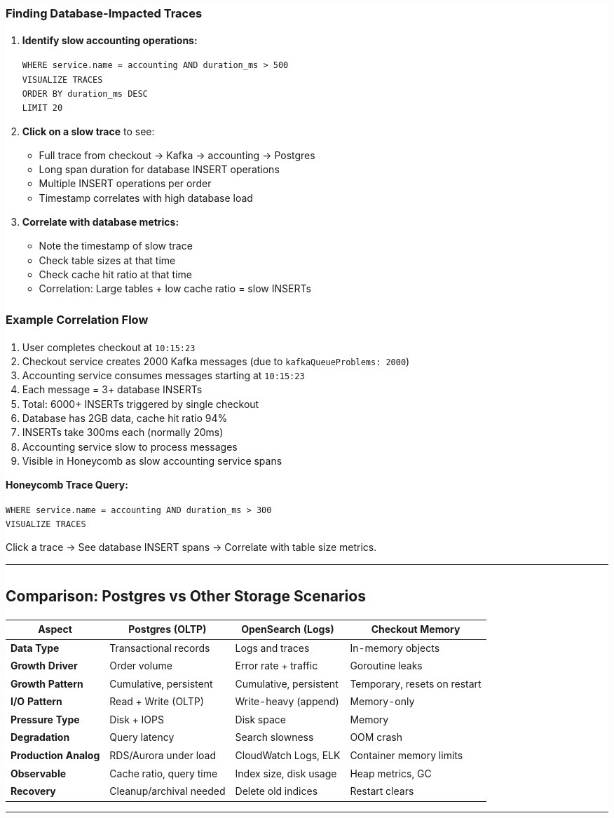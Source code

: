 ### Finding Database-Impacted Traces

1. **Identify slow accounting operations:**
   ```
   WHERE service.name = accounting AND duration_ms > 500
   VISUALIZE TRACES
   ORDER BY duration_ms DESC
   LIMIT 20
   ```

2. **Click on a slow trace** to see:
   - Full trace from checkout → Kafka → accounting → Postgres
   - Long span duration for database INSERT operations
   - Multiple INSERT operations per order
   - Timestamp correlates with high database load

3. **Correlate with database metrics:**
   - Note the timestamp of slow trace
   - Check table sizes at that time
   - Check cache hit ratio at that time
   - Correlation: Large tables + low cache ratio = slow INSERTs

### Example Correlation Flow

1. User completes checkout at `10:15:23`
2. Checkout service creates 2000 Kafka messages (due to `kafkaQueueProblems: 2000`)
3. Accounting service consumes messages starting at `10:15:23`
4. Each message = 3+ database INSERTs
5. Total: 6000+ INSERTs triggered by single checkout
6. Database has 2GB data, cache hit ratio 94%
7. INSERTs take 300ms each (normally 20ms)
8. Accounting service slow to process messages
9. Visible in Honeycomb as slow accounting service spans

**Honeycomb Trace Query:**
```
WHERE service.name = accounting AND duration_ms > 300
VISUALIZE TRACES
```

Click a trace → See database INSERT spans → Correlate with table size metrics.

---

## Comparison: Postgres vs Other Storage Scenarios

| Aspect | Postgres (OLTP) | OpenSearch (Logs) | Checkout Memory |
|--------|-----------------|-------------------|-----------------|
| **Data Type** | Transactional records | Logs and traces | In-memory objects |
| **Growth Driver** | Order volume | Error rate + traffic | Goroutine leaks |
| **Growth Pattern** | Cumulative, persistent | Cumulative, persistent | Temporary, resets on restart |
| **I/O Pattern** | Read + Write (OLTP) | Write-heavy (append) | Memory-only |
| **Pressure Type** | Disk + IOPS | Disk space | Memory |
| **Degradation** | Query latency | Search slowness | OOM crash |
| **Production Analog** | RDS/Aurora under load | CloudWatch Logs, ELK | Container memory limits |
| **Observable** | Cache ratio, query time | Index size, disk usage | Heap metrics, GC |
| **Recovery** | Cleanup/archival needed | Delete old indices | Restart clears |

---